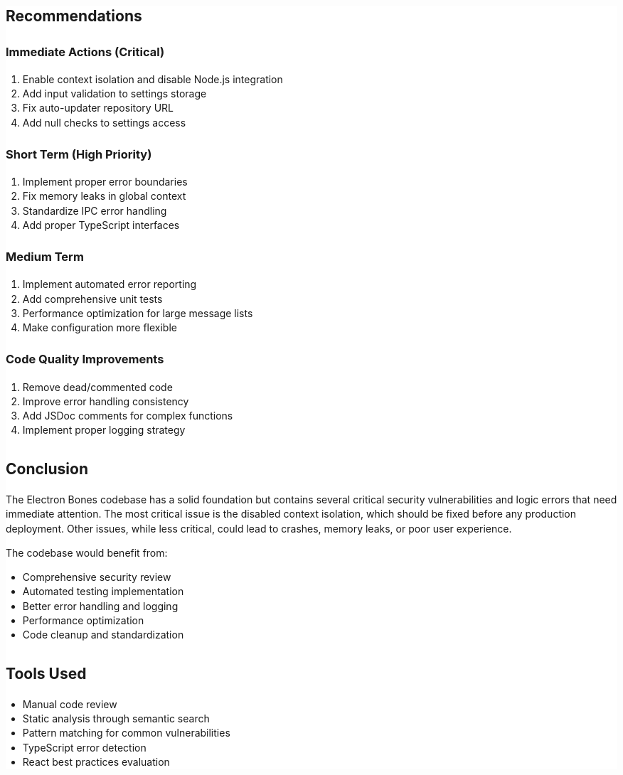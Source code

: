 ## Recommendations

### Immediate Actions (Critical)
1. Enable context isolation and disable Node.js integration
2. Add input validation to settings storage
3. Fix auto-updater repository URL
4. Add null checks to settings access

### Short Term (High Priority)
1. Implement proper error boundaries
2. Fix memory leaks in global context
3. Standardize IPC error handling
4. Add proper TypeScript interfaces

### Medium Term
1. Implement automated error reporting
2. Add comprehensive unit tests
3. Performance optimization for large message lists
4. Make configuration more flexible

### Code Quality Improvements
1. Remove dead/commented code
2. Improve error handling consistency
3. Add JSDoc comments for complex functions
4. Implement proper logging strategy

## Conclusion

The Electron Bones codebase has a solid foundation but contains several critical security vulnerabilities and logic errors that need immediate attention. The most critical issue is the disabled context isolation, which should be fixed before any production deployment. Other issues, while less critical, could lead to crashes, memory leaks, or poor user experience.

The codebase would benefit from:
- Comprehensive security review
- Automated testing implementation
- Better error handling and logging
- Performance optimization
- Code cleanup and standardization

## Tools Used
- Manual code review
- Static analysis through semantic search
- Pattern matching for common vulnerabilities
- TypeScript error detection
- React best practices evaluation